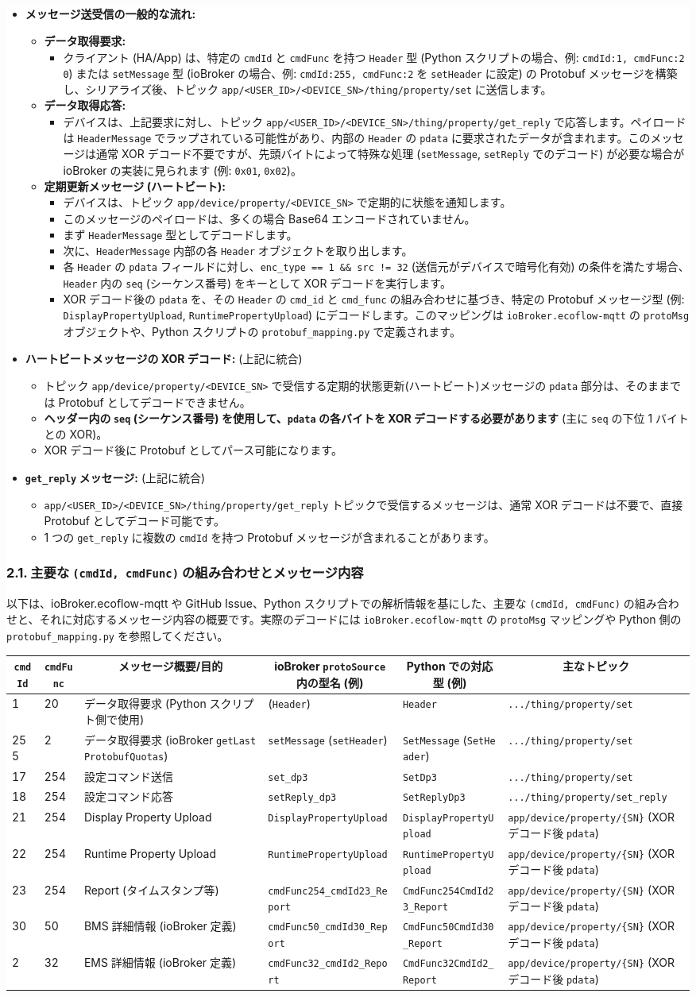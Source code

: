 - **メッセージ送受信の一般的な流れ:**

  - **データ取得要求:**
    - クライアント (HA/App) は、特定の `cmdId` と `cmdFunc` を持つ `Header` 型 (Python スクリプトの場合、例: `cmdId:1, cmdFunc:20`) または `setMessage` 型 (ioBroker の場合、例: `cmdId:255, cmdFunc:2` を `setHeader` に設定) の Protobuf メッセージを構築し、シリアライズ後、トピック `app/<USER_ID>/<DEVICE_SN>/thing/property/set` に送信します。
  - **データ取得応答:**
    - デバイスは、上記要求に対し、トピック `app/<USER_ID>/<DEVICE_SN>/thing/property/get_reply` で応答します。ペイロードは `HeaderMessage` でラップされている可能性があり、内部の `Header` の `pdata` に要求されたデータが含まれます。このメッセージは通常 XOR デコード不要ですが、先頭バイトによって特殊な処理 (`setMessage`, `setReply` でのデコード) が必要な場合が ioBroker の実装に見られます (例: `0x01`, `0x02`)。
  - **定期更新メッセージ (ハートビート):**
    - デバイスは、トピック `app/device/property/<DEVICE_SN>` で定期的に状態を通知します。
    - このメッセージのペイロードは、多くの場合 Base64 エンコードされていません。
    - まず `HeaderMessage` 型としてデコードします。
    - 次に、`HeaderMessage` 内部の各 `Header` オブジェクトを取り出します。
    - 各 `Header` の `pdata` フィールドに対し、`enc_type == 1 && src != 32` (送信元がデバイスで暗号化有効) の条件を満たす場合、`Header` 内の `seq` (シーケンス番号) をキーとして XOR デコードを実行します。
    - XOR デコード後の `pdata` を、その `Header` の `cmd_id` と `cmd_func` の組み合わせに基づき、特定の Protobuf メッセージ型 (例: `DisplayPropertyUpload`, `RuntimePropertyUpload`) にデコードします。このマッピングは `ioBroker.ecoflow-mqtt` の `protoMsg` オブジェクトや、Python スクリプトの `protobuf_mapping.py` で定義されます。

- **ハートビートメッセージの XOR デコード:** (上記に統合)
  - トピック `app/device/property/<DEVICE_SN>` で受信する定期的状態更新(ハートビート)メッセージの `pdata` 部分は、そのままでは Protobuf としてデコードできません。
  - **ヘッダー内の `seq` (シーケンス番号) を使用して、`pdata` の各バイトを XOR デコードする必要があります** (主に `seq` の下位 1 バイトとの XOR)。
  - XOR デコード後に Protobuf としてパース可能になります。
- **`get_reply` メッセージ:** (上記に統合)
  - `app/<USER_ID>/<DEVICE_SN>/thing/property/get_reply` トピックで受信するメッセージは、通常 XOR デコードは不要で、直接 Protobuf としてデコード可能です。
  - 1 つの `get_reply` に複数の `cmdId` を持つ Protobuf メッセージが含まれることがあります。

### 2.1. 主要な `(cmdId, cmdFunc)` の組み合わせとメッセージ内容

以下は、ioBroker.ecoflow-mqtt や GitHub Issue、Python スクリプトでの解析情報を基にした、主要な `(cmdId, cmdFunc)` の組み合わせと、それに対応するメッセージ内容の概要です。実際のデコードには `ioBroker.ecoflow-mqtt` の `protoMsg` マッピングや Python 側の `protobuf_mapping.py` を参照してください。

| `cmdId` | `cmdFunc` | メッセージ概要/目的                               | ioBroker `protoSource` 内の型名 (例) | Python での対応型 (例)     | 主なトピック                                        |
| ------- | --------- | ------------------------------------------------- | ------------------------------------ | -------------------------- | --------------------------------------------------- |
| 1       | 20        | データ取得要求 (Python スクリプト側で使用)        | (`Header`)                           | `Header`                   | `.../thing/property/set`                            |
| 255     | 2         | データ取得要求 (ioBroker `getLastProtobufQuotas`) | `setMessage` (`setHeader`)           | `SetMessage` (`SetHeader`) | `.../thing/property/set`                            |
| 17      | 254       | 設定コマンド送信                                  | `set_dp3`                            | `SetDp3`                   | `.../thing/property/set`                            |
| 18      | 254       | 設定コマンド応答                                  | `setReply_dp3`                       | `SetReplyDp3`              | `.../thing/property/set_reply`                      |
| 21      | 254       | Display Property Upload                           | `DisplayPropertyUpload`              | `DisplayPropertyUpload`    | `app/device/property/{SN}` (XOR デコード後 `pdata`) |
| 22      | 254       | Runtime Property Upload                           | `RuntimePropertyUpload`              | `RuntimePropertyUpload`    | `app/device/property/{SN}` (XOR デコード後 `pdata`) |
| 23      | 254       | Report (タイムスタンプ等)                         | `cmdFunc254_cmdId23_Report`          | `CmdFunc254CmdId23_Report` | `app/device/property/{SN}` (XOR デコード後 `pdata`) |
| 30      | 50        | BMS 詳細情報 (ioBroker 定義)                      | `cmdFunc50_cmdId30_Report`           | `CmdFunc50CmdId30_Report`  | `app/device/property/{SN}` (XOR デコード後 `pdata`) |
| 2       | 32        | EMS 詳細情報 (ioBroker 定義)                      | `cmdFunc32_cmdId2_Report`            | `CmdFunc32CmdId2_Report`   | `app/device/property/{SN}` (XOR デコード後 `pdata`) |
